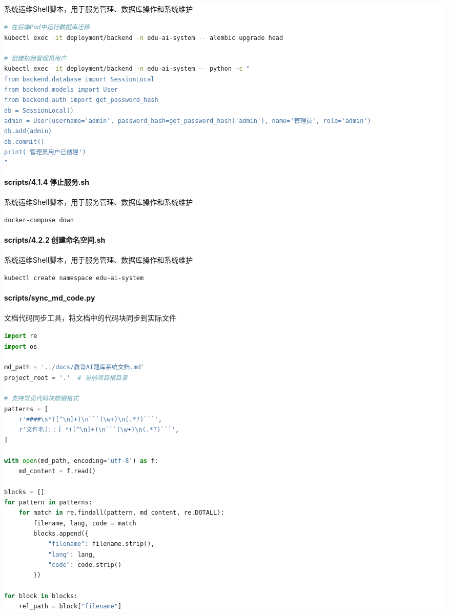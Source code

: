 系统运维Shell脚本，用于服务管理、数据库操作和系统维护

```bash
# 在后端Pod中运行数据库迁移
kubectl exec -it deployment/backend -n edu-ai-system -- alembic upgrade head

# 创建初始管理员用户
kubectl exec -it deployment/backend -n edu-ai-system -- python -c "
from backend.database import SessionLocal
from backend.models import User
from backend.auth import get_password_hash
db = SessionLocal()
admin = User(username='admin', password_hash=get_password_hash('admin'), name='管理员', role='admin')
db.add(admin)
db.commit()
print('管理员用户已创建')
"
```


#### scripts/4.1.4 停止服务.sh

系统运维Shell脚本，用于服务管理、数据库操作和系统维护

```bash
docker-compose down
```


#### scripts/4.2.2 创建命名空间.sh

系统运维Shell脚本，用于服务管理、数据库操作和系统维护

```bash
kubectl create namespace edu-ai-system
```


#### scripts/sync_md_code.py

文档代码同步工具，将文档中的代码块同步到实际文件

```python
import re
import os

md_path = '../docs/教育AI题库系统文档.md'
project_root = '.'  # 当前项目根目录

# 支持常见代码块前缀格式
patterns = [
    r'####\s*([^\n]+)\n```(\w+)\n(.*?)```',
    r'文件名[:：] *([^\n]+)\n```(\w+)\n(.*?)```',
]

with open(md_path, encoding='utf-8') as f:
    md_content = f.read()

blocks = []
for pattern in patterns:
    for match in re.findall(pattern, md_content, re.DOTALL):
        filename, lang, code = match
        blocks.append({
            "filename": filename.strip(),
            "lang": lang,
            "code": code.strip()
        })

for block in blocks:
    rel_path = block["filename"]
```